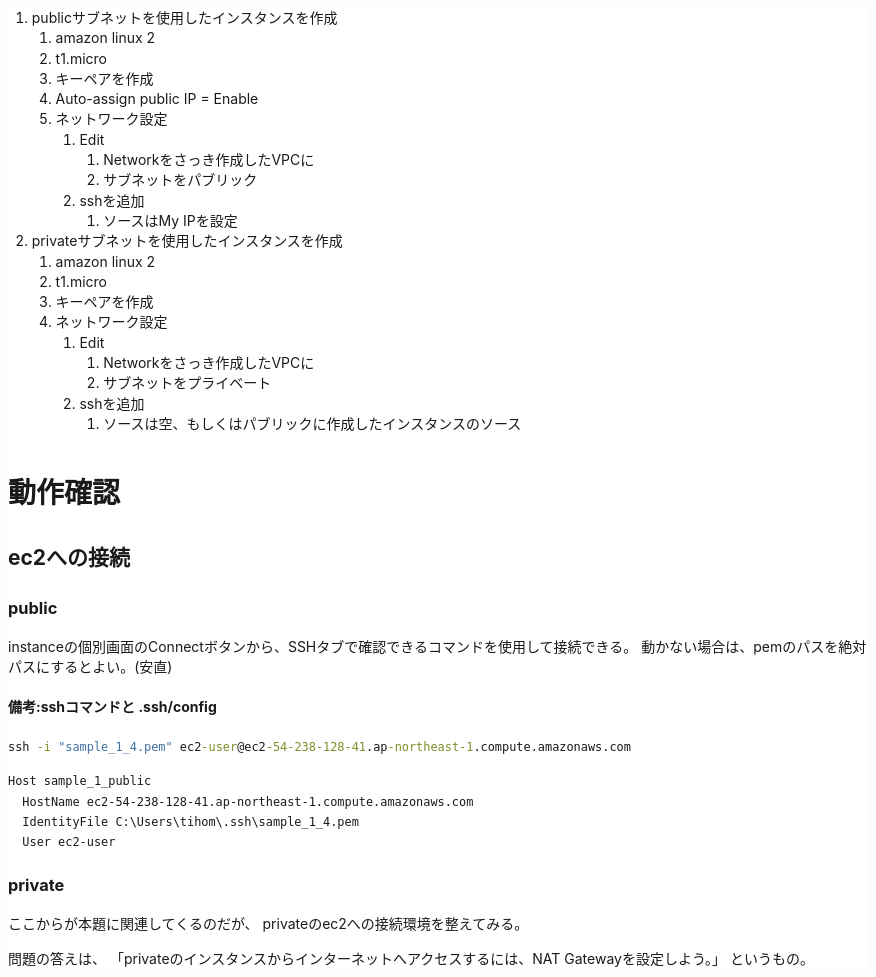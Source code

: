 1. publicサブネットを使用したインスタンスを作成
   1. amazon linux 2
   2. t1.micro
   3. キーペアを作成
   4. Auto-assign public IP = Enable
   5. ネットワーク設定
      1. Edit
         1. Networkをさっき作成したVPCに
         2. サブネットをパブリック
      2. sshを追加
         1. ソースはMy IPを設定
2. privateサブネットを使用したインスタンスを作成
   1. amazon linux 2
   2. t1.micro
   3. キーペアを作成
   4. ネットワーク設定
      1. Edit
         1. Networkをさっき作成したVPCに
         2. サブネットをプライベート
      2. sshを追加
         1. ソースは空、もしくはパブリックに作成したインスタンスのソース

# 動作確認

## ec2への接続

### public

instanceの個別画面のConnectボタンから、SSHタブで確認できるコマンドを使用して接続できる。
動かない場合は、pemのパスを絶対パスにするとよい。(安直)

#### 備考:sshコマンドと .ssh/config

```cmd
ssh -i "sample_1_4.pem" ec2-user@ec2-54-238-128-41.ap-northeast-1.compute.amazonaws.com
```

```config
Host sample_1_public
  HostName ec2-54-238-128-41.ap-northeast-1.compute.amazonaws.com
  IdentityFile C:\Users\tihom\.ssh\sample_1_4.pem
  User ec2-user
```


### private

ここからが本題に関連してくるのだが、
privateのec2への接続環境を整えてみる。

問題の答えは、
「privateのインスタンスからインターネットへアクセスするには、NAT Gatewayを設定しよう。」
というもの。
